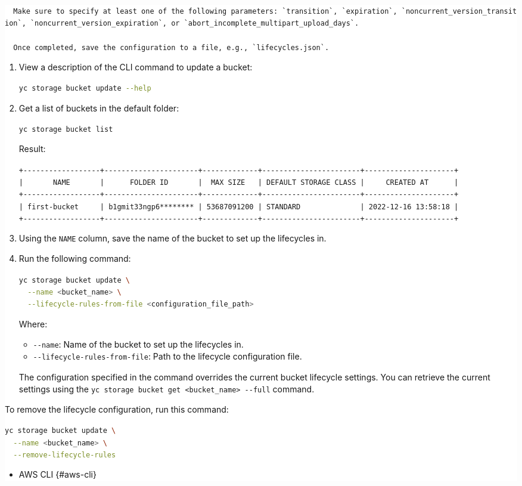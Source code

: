       Make sure to specify at least one of the following parameters: `transition`, `expiration`, `noncurrent_version_transition`, `noncurrent_version_expiration`, or `abort_incomplete_multipart_upload_days`.

      Once completed, save the configuration to a file, e.g., `lifecycles.json`.

   1. View a description of the CLI command to update a bucket:

      ```bash
      yc storage bucket update --help
      ```

   1. Get a list of buckets in the default folder:

      ```bash
      yc storage bucket list
      ```

      Result:

      ```text
      +------------------+----------------------+-------------+-----------------------+---------------------+
      |       NAME       |      FOLDER ID       |  MAX SIZE   | DEFAULT STORAGE CLASS |     CREATED AT      |
      +------------------+----------------------+-------------+-----------------------+---------------------+
      | first-bucket     | b1gmit33ngp6******** | 53687091200 | STANDARD              | 2022-12-16 13:58:18 |
      +------------------+----------------------+-------------+-----------------------+---------------------+
      ```

   1. Using the `NAME` column, save the name of the bucket to set up the lifecycles in.
   1. Run the following command:

      ```bash
      yc storage bucket update \
        --name <bucket_name> \
        --lifecycle-rules-from-file <configuration_file_path>
      ```

      Where:

      * `--name`: Name of the bucket to set up the lifecycles in.
      * `--lifecycle-rules-from-file`: Path to the lifecycle configuration file.

      The configuration specified in the command overrides the current bucket lifecycle settings. You can retrieve the current settings using the `yc storage bucket get <bucket_name> --full` command.

   To remove the lifecycle configuration, run this command:

   ```bash
   yc storage bucket update \
     --name <bucket_name> \
     --remove-lifecycle-rules
   ```

- AWS CLI {#aws-cli}
